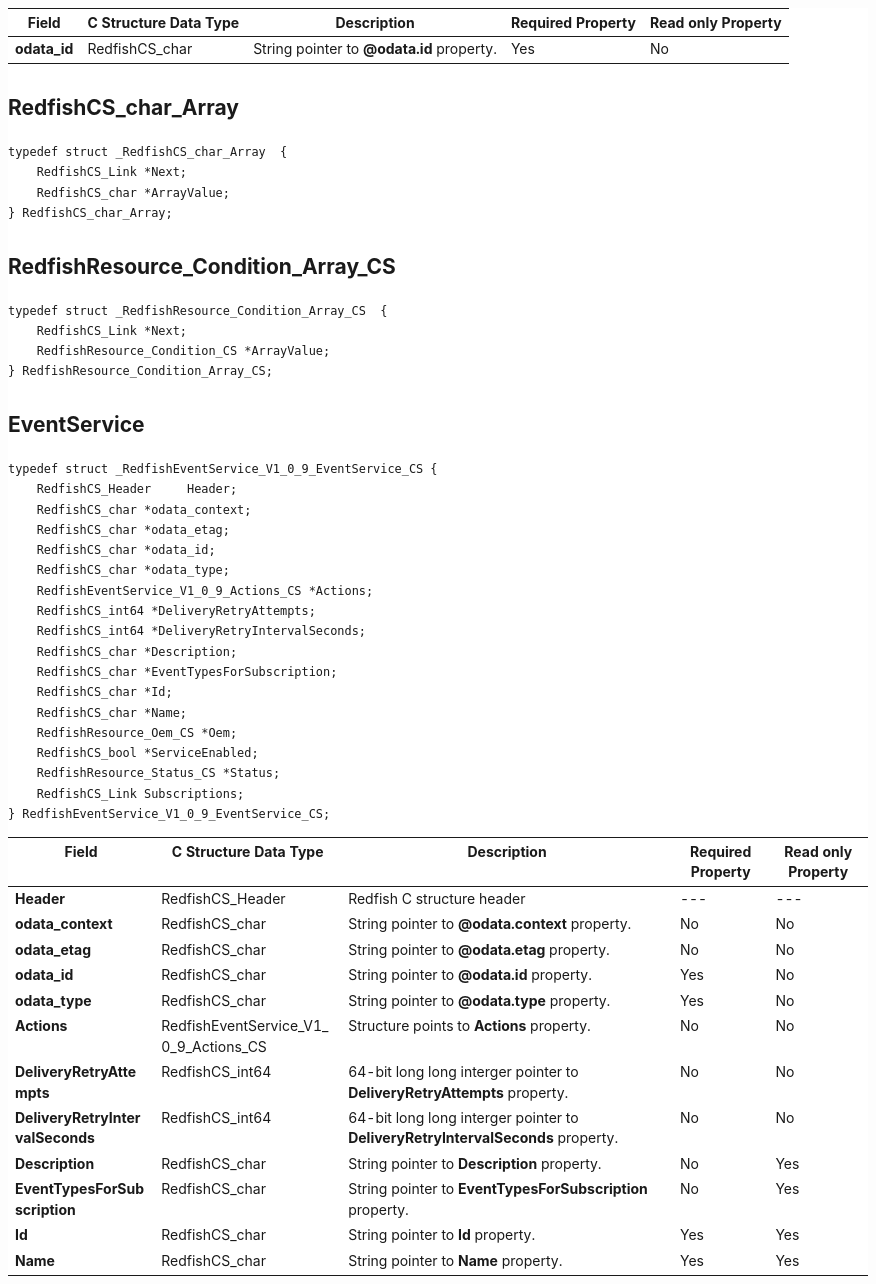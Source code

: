 |Field |C Structure Data Type|Description |Required Property|Read only Property
| ---  | --- | --- | --- | ---
|**odata_id**|RedfishCS_char| String pointer to **@odata.id** property.| Yes| No


## RedfishCS_char_Array
    typedef struct _RedfishCS_char_Array  {
        RedfishCS_Link *Next;
        RedfishCS_char *ArrayValue;
    } RedfishCS_char_Array;



## RedfishResource_Condition_Array_CS
    typedef struct _RedfishResource_Condition_Array_CS  {
        RedfishCS_Link *Next;
        RedfishResource_Condition_CS *ArrayValue;
    } RedfishResource_Condition_Array_CS;



## EventService
    typedef struct _RedfishEventService_V1_0_9_EventService_CS {
        RedfishCS_Header     Header;
        RedfishCS_char *odata_context;
        RedfishCS_char *odata_etag;
        RedfishCS_char *odata_id;
        RedfishCS_char *odata_type;
        RedfishEventService_V1_0_9_Actions_CS *Actions;
        RedfishCS_int64 *DeliveryRetryAttempts;
        RedfishCS_int64 *DeliveryRetryIntervalSeconds;
        RedfishCS_char *Description;
        RedfishCS_char *EventTypesForSubscription;
        RedfishCS_char *Id;
        RedfishCS_char *Name;
        RedfishResource_Oem_CS *Oem;
        RedfishCS_bool *ServiceEnabled;
        RedfishResource_Status_CS *Status;
        RedfishCS_Link Subscriptions;
    } RedfishEventService_V1_0_9_EventService_CS;

|Field |C Structure Data Type|Description |Required Property|Read only Property
| ---  | --- | --- | --- | ---
|**Header**|RedfishCS_Header|Redfish C structure header|---|---
|**odata_context**|RedfishCS_char| String pointer to **@odata.context** property.| No| No
|**odata_etag**|RedfishCS_char| String pointer to **@odata.etag** property.| No| No
|**odata_id**|RedfishCS_char| String pointer to **@odata.id** property.| Yes| No
|**odata_type**|RedfishCS_char| String pointer to **@odata.type** property.| Yes| No
|**Actions**|RedfishEventService_V1_0_9_Actions_CS| Structure points to **Actions** property.| No| No
|**DeliveryRetryAttempts**|RedfishCS_int64| 64-bit long long interger pointer to **DeliveryRetryAttempts** property.| No| No
|**DeliveryRetryIntervalSeconds**|RedfishCS_int64| 64-bit long long interger pointer to **DeliveryRetryIntervalSeconds** property.| No| No
|**Description**|RedfishCS_char| String pointer to **Description** property.| No| Yes
|**EventTypesForSubscription**|RedfishCS_char| String pointer to **EventTypesForSubscription** property.| No| Yes
|**Id**|RedfishCS_char| String pointer to **Id** property.| Yes| Yes
|**Name**|RedfishCS_char| String pointer to **Name** property.| Yes| Yes